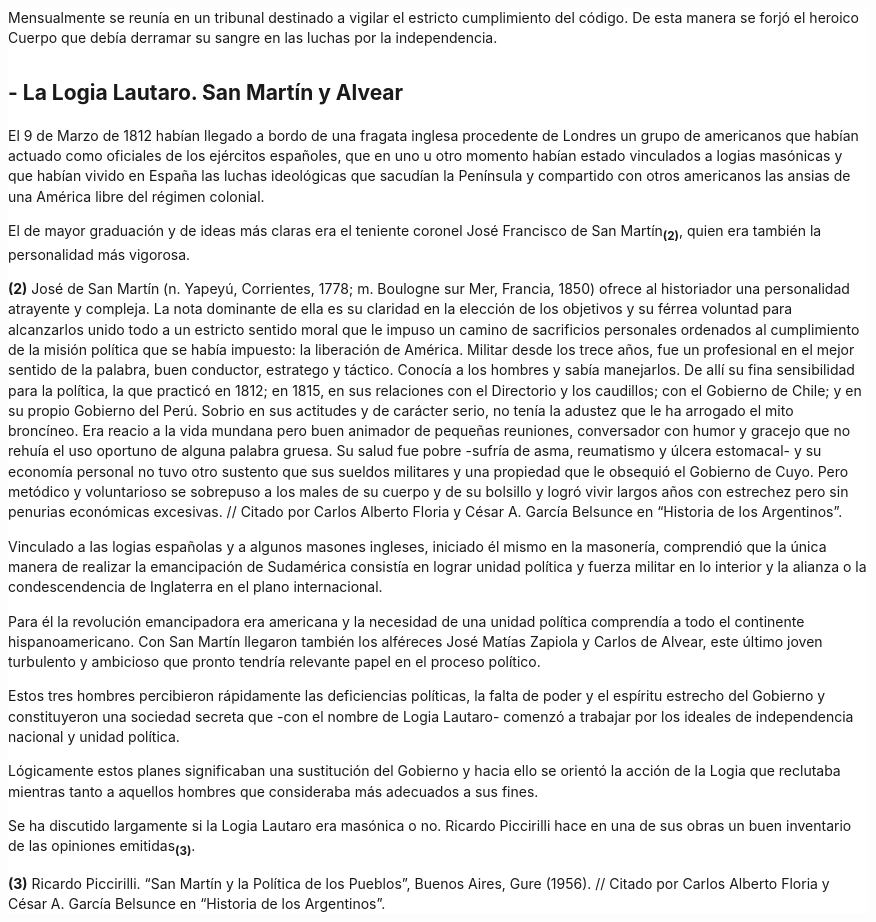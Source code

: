 Mensualmente se reunía en un tribunal destinado a vigilar el estricto cumplimiento del código. De esta manera se forjó el heroico Cuerpo que debía derramar su sangre en las luchas por la independencia.

## **\- La Logia Lautaro. San Martín y Alvear**

El 9 de Marzo de 1812 habían llegado a bordo de una fragata inglesa procedente de Londres un grupo de americanos que habían actuado como oficiales de los ejércitos españoles, que en uno u otro momento habían estado vinculados a logias masónicas y que habían vivido en España las luchas ideológicas que sacudían la Península y compartido con otros americanos las ansias de una América libre del régimen colonial.

El de mayor graduación y de ideas más claras era el teniente coronel José Francisco de San Martín<sub><strong>(2)</strong></sub>, quien era también la personalidad más vigorosa.

**(2)** José de San Martín (n. Yapeyú, Corrientes, 1778; m. Boulogne sur Mer, Francia, 1850) ofrece al historiador una personalidad atrayente y compleja. La nota dominante de ella es su claridad en la elección de los objetivos y su férrea voluntad para alcanzarlos unido todo a un estricto sentido moral que le impuso un camino de sacrificios personales ordenados al cumplimiento de la misión política que se había impuesto: la liberación de América. Militar desde los trece años, fue un profesional en el mejor sentido de la palabra, buen conductor, estratego y táctico. Conocía a los hombres y sabía manejarlos. De allí su fina sensibilidad para la política, la que practicó en 1812; en 1815, en sus relaciones con el Directorio y los caudillos; con el Gobierno de Chile; y en su propio Gobierno del Perú. Sobrio en sus actitudes y de carácter serio, no tenía la adustez que le ha arrogado el mito broncíneo. Era reacio a la vida mundana pero buen animador de pequeñas reuniones, conversador con humor y gracejo que no rehuía el uso oportuno de alguna palabra gruesa. Su salud fue pobre -sufría de asma, reumatismo y úlcera estomacal- y su economía personal no tuvo otro sustento que sus sueldos militares y una propiedad que le obsequió el Gobierno de Cuyo. Pero metódico y voluntarioso se sobrepuso a los males de su cuerpo y de su bolsillo y logró vivir largos años con estrechez pero sin penurias económicas excesivas. // Citado por Carlos Alberto Floria y César A. García Belsunce en “Historia de los Argentinos”.

Vinculado a las logias españolas y a algunos masones ingleses, iniciado él mismo en la masonería, comprendió que la única manera de realizar la emancipación de Sudamérica consistía en lograr unidad política y fuerza militar en lo interior y la alianza o la condescendencia de Inglaterra en el plano internacional.

Para él la revolución emancipadora era americana y la necesidad de una unidad política comprendía a todo el continente hispanoamericano. Con San Martín llegaron también los alféreces José Matías Zapiola y Carlos de Alvear, este último joven turbulento y ambicioso que pronto tendría relevante papel en el proceso político.

Estos tres hombres percibieron rápidamente las deficiencias políticas, la falta de poder y el espíritu estrecho del Gobierno y constituyeron una sociedad secreta que -con el nombre de Logia Lautaro- comenzó a trabajar por los ideales de independencia nacional y unidad política.

Lógicamente estos planes significaban una sustitución del Gobierno y hacia ello se orientó la acción de la Logia que reclutaba mientras tanto a aquellos hombres que consideraba más adecuados a sus fines.

Se ha discutido largamente si la Logia Lautaro era masónica o no. Ricardo Piccirilli hace en una de sus obras un buen inventario de las opiniones emitidas<sub><strong>(3)</strong></sub>.

**(3)** Ricardo Piccirilli. “San Martín y la Política de los Pueblos”, Buenos Aires, Gure (1956). // Citado por Carlos Alberto Floria y César A. García Belsunce en “Historia de los Argentinos”.
